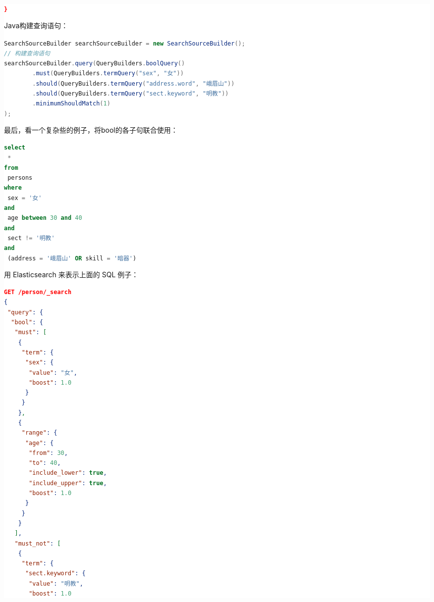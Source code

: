 ```json
}
```

Java构建查询语句：

```java
SearchSourceBuilder searchSourceBuilder = new SearchSourceBuilder();
// 构建查询语句
searchSourceBuilder.query(QueryBuilders.boolQuery()
        .must(QueryBuilders.termQuery("sex", "女"))
        .should(QueryBuilders.termQuery("address.word", "峨眉山"))
        .should(QueryBuilders.termQuery("sect.keyword", "明教"))
        .minimumShouldMatch(1)
);
```

最后，看一个复杂些的例子，将bool的各子句联合使用：

```sql
select 
 *
from
 persons
where 
 sex = '女'
and
 age between 30 and 40
and 
 sect != '明教'
and 
 (address = '峨眉山' OR skill = '暗器')
```

用 Elasticsearch 来表示上面的 SQL 例子：

```json
GET /person/_search
{
 "query": {
  "bool": {
   "must": [
    {
     "term": {
      "sex": {
       "value": "女",
       "boost": 1.0
      }
     }
    },
    {
     "range": {
      "age": {
       "from": 30,
       "to": 40,
       "include_lower": true,
       "include_upper": true,
       "boost": 1.0
      }
     }
    }
   ],
   "must_not": [
    {
     "term": {
      "sect.keyword": {
       "value": "明教",
       "boost": 1.0
```